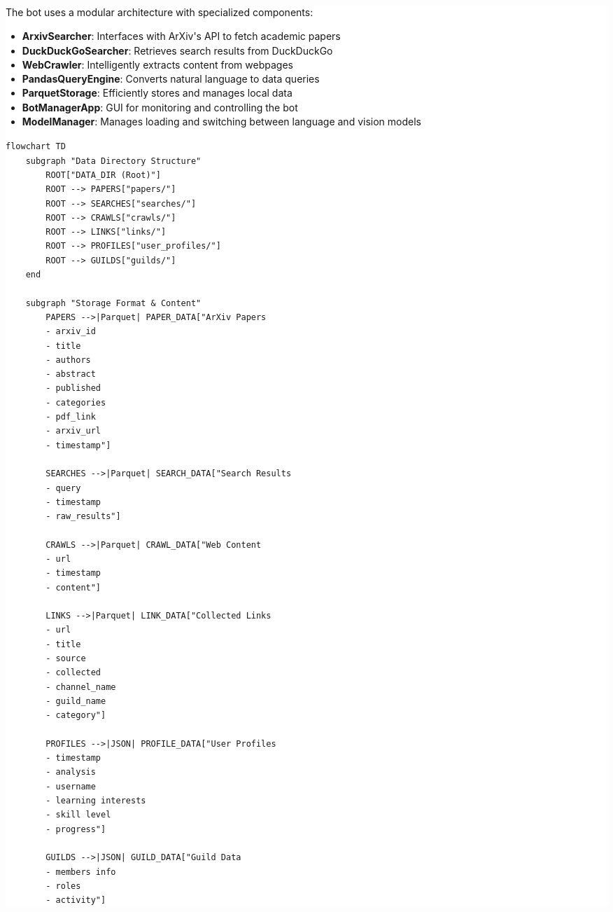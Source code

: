 The bot uses a modular architecture with specialized components:
- **ArxivSearcher**: Interfaces with ArXiv's API to fetch academic papers
- **DuckDuckGoSearcher**: Retrieves search results from DuckDuckGo
- **WebCrawler**: Intelligently extracts content from webpages
- **PandasQueryEngine**: Converts natural language to data queries
- **ParquetStorage**: Efficiently stores and manages local data
- **BotManagerApp**: GUI for monitoring and controlling the bot
- **ModelManager**: Manages loading and switching between language and vision models
  
```mermaid
flowchart TD
    subgraph "Data Directory Structure"
        ROOT["DATA_DIR (Root)"]
        ROOT --> PAPERS["papers/"]
        ROOT --> SEARCHES["searches/"]
        ROOT --> CRAWLS["crawls/"]
        ROOT --> LINKS["links/"]
        ROOT --> PROFILES["user_profiles/"]
        ROOT --> GUILDS["guilds/"]
    end

    subgraph "Storage Format & Content"
        PAPERS -->|Parquet| PAPER_DATA["ArXiv Papers
        - arxiv_id
        - title
        - authors
        - abstract
        - published
        - categories
        - pdf_link
        - arxiv_url
        - timestamp"]
        
        SEARCHES -->|Parquet| SEARCH_DATA["Search Results
        - query
        - timestamp
        - raw_results"]
        
        CRAWLS -->|Parquet| CRAWL_DATA["Web Content
        - url
        - timestamp
        - content"]
        
        LINKS -->|Parquet| LINK_DATA["Collected Links
        - url
        - title
        - source
        - collected
        - channel_name
        - guild_name
        - category"]
        
        PROFILES -->|JSON| PROFILE_DATA["User Profiles
        - timestamp
        - analysis
        - username
        - learning interests
        - skill level
        - progress"]
        
        GUILDS -->|JSON| GUILD_DATA["Guild Data
        - members info
        - roles
        - activity"]
```